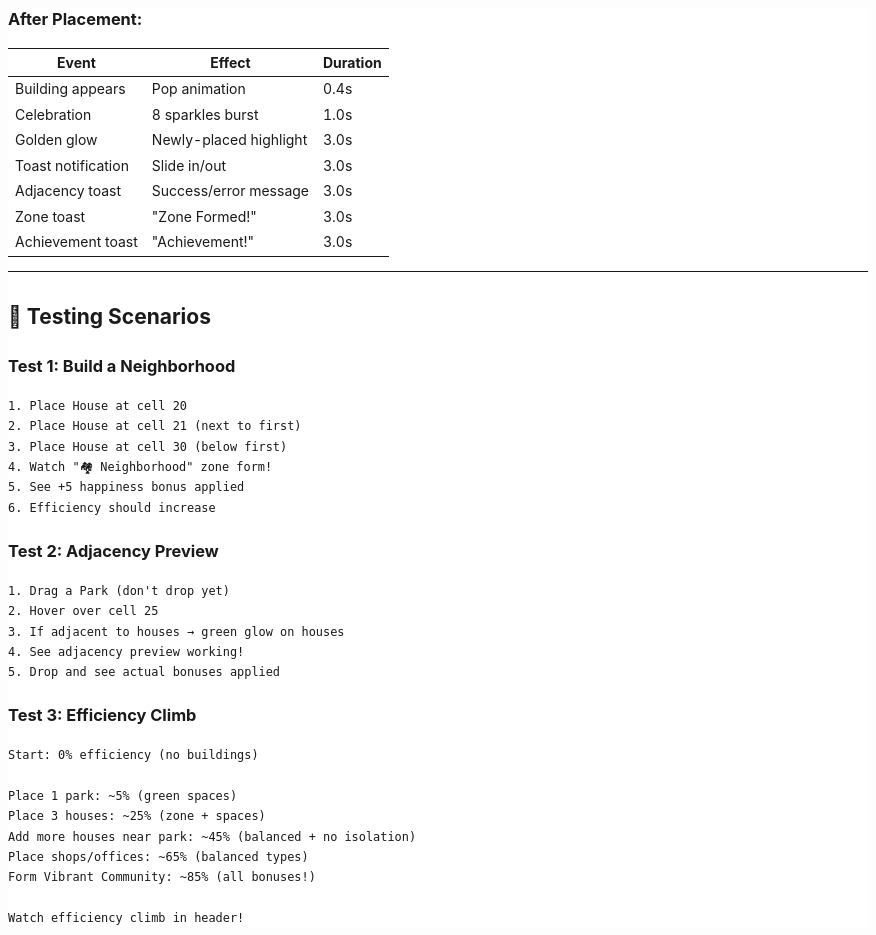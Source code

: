 ### **After Placement:**
| Event | Effect | Duration |
|-------|--------|----------|
| Building appears | Pop animation | 0.4s |
| Celebration | 8 sparkles burst | 1.0s |
| Golden glow | Newly-placed highlight | 3.0s |
| Toast notification | Slide in/out | 3.0s |
| Adjacency toast | Success/error message | 3.0s |
| Zone toast | "Zone Formed!" | 3.0s |
| Achievement toast | "Achievement!" | 3.0s |

---

## 🎯 Testing Scenarios

### **Test 1: Build a Neighborhood**
```
1. Place House at cell 20
2. Place House at cell 21 (next to first)
3. Place House at cell 30 (below first)
4. Watch "🏘️ Neighborhood" zone form!
5. See +5 happiness bonus applied
6. Efficiency should increase
```

### **Test 2: Adjacency Preview**
```
1. Drag a Park (don't drop yet)
2. Hover over cell 25
3. If adjacent to houses → green glow on houses
4. See adjacency preview working!
5. Drop and see actual bonuses applied
```

### **Test 3: Efficiency Climb**
```
Start: 0% efficiency (no buildings)

Place 1 park: ~5% (green spaces)
Place 3 houses: ~25% (zone + spaces)
Add more houses near park: ~45% (balanced + no isolation)
Place shops/offices: ~65% (balanced types)
Form Vibrant Community: ~85% (all bonuses!)

Watch efficiency climb in header!
```
